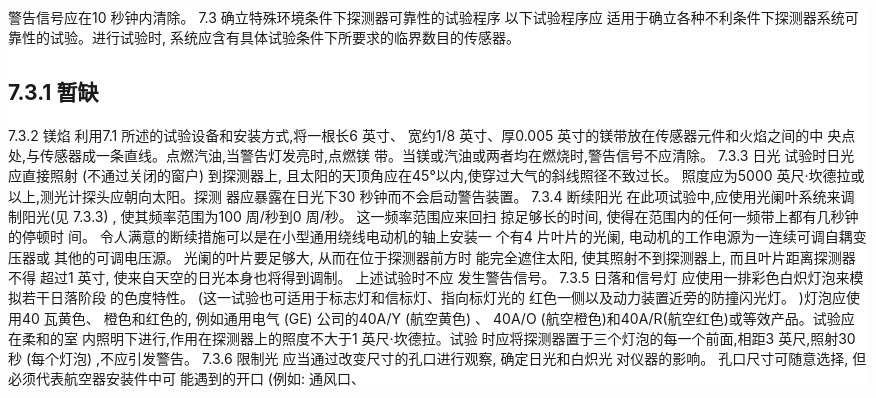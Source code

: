 警告信号应在10 秒钟内清除。 
7.3 确立特殊环境条件下探测器可靠性的试验程序 以下试验程序应
适用于确立各种不利条件下探测器系统可靠性的试验。进行试验时,
系统应含有具体试验条件下所要求的临界数目的传感器。 

## 7.3.1 暂缺

7.3.2 镁焰 利用7.1 所述的试验设备和安装方式,将一根长6 英寸、
宽约1/8 英寸、厚0.005 英寸的镁带放在传感器元件和火焰之间的中
央点处,与传感器成一条直线。点燃汽油,当警告灯发亮时,点燃镁
带。当镁或汽油或两者均在燃烧时,警告信号不应清除。 
7.3.3 日光 试验时日光应直接照射
(不通过关闭的窗户)
到探测器上,
且太阳的天顶角应在45°以内,使穿过大气的斜线照径不致过长。
照度应为5000 英尺·坎德拉或以上,测光计探头应朝向太阳。探测
器应暴露在日光下30 秒钟而不会启动警告装置。 
7.3.4 断续阳光 在此项试验中,应使用光阑叶系统来调制阳光(见
7.3.3)
,
使其频率范围为100 周/秒到0 周/秒。
这一频率范围应来回扫
掠足够长的时间,
使得在范围内的任何一频带上都有几秒钟的停顿时
间。
令人满意的断续措施可以是在小型通用绕线电动机的轴上安装一
个有4 片叶片的光阑,
电动机的工作电源为一连续可调自耦变压器或
其他的可调电压源。
光阑的叶片要足够大,
从而在位于探测器前方时
能完全遮住太阳,
使其照射不到探测器上,
而且叶片距离探测器不得
超过1 英寸,
使来自天空的日光本身也将得到调制。
上述试验时不应
发生警告信号。 
7.3.5 日落和信号灯 应使用一排彩色白炽灯泡来模拟若干日落阶段
的色度特性。
(这一试验也可适用于标志灯和信标灯、指向标灯光的
红色一侧以及动力装置近旁的防撞闪光灯。
)灯泡应使用40 瓦黄色、
橙色和红色的,
例如通用电气
(GE)
公司的40A/Y
(航空黄色)
、
40A/O
(航空橙色)和40A/R(航空红色)或等效产品。试验应在柔和的室
内照明下进行,作用在探测器上的照度不大于1 英尺·坎德拉。试验
时应将探测器置于三个灯泡的每一个前面,相距3 英尺,照射30 秒
(每个灯泡)
,不应引发警告。 
7.3.6 限制光 应当通过改变尺寸的孔口进行观察,
确定日光和白炽光
对仪器的影响。
孔口尺寸可随意选择,
但必须代表航空器安装件中可
能遇到的开口
(例如:
通风口、